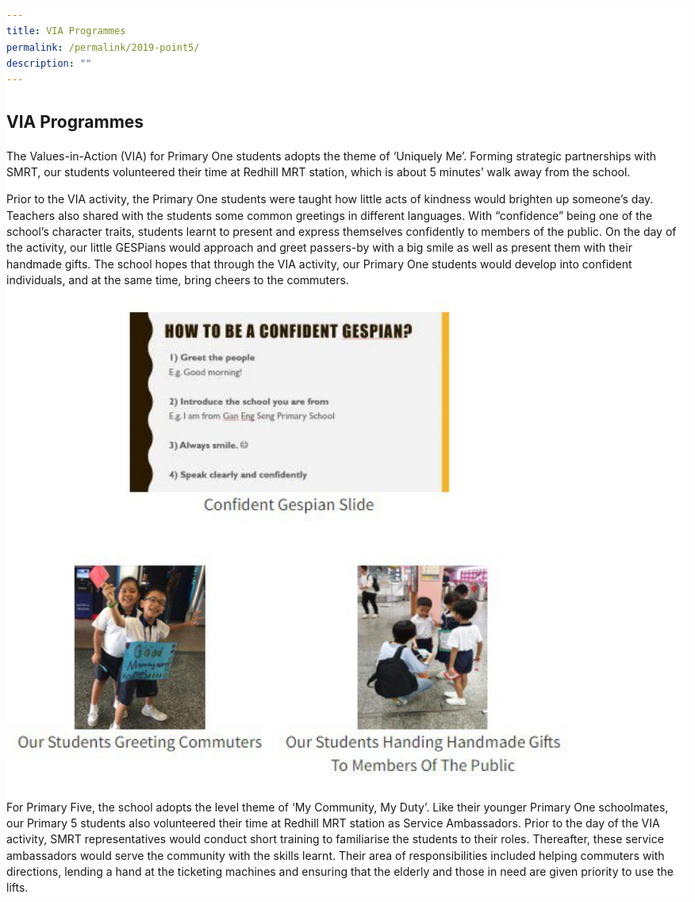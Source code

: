 ```yaml
---
title: VIA Programmes
permalink: /permalink/2019-point5/
description: ""
---
```


## VIA Programmes

The Values-in-Action (VIA) for Primary One students adopts the theme of ‘Uniquely Me’. Forming strategic partnerships with SMRT, our students volunteered their time at Redhill MRT station, which is about 5 minutes’ walk away from the school.

Prior to the VIA activity, the Primary One students were taught how little acts of kindness would brighten up someone’s day. Teachers also shared with the students some common greetings in different languages. With “confidence” being one of the school’s character traits, students learnt to present and express themselves confidently to members of the public. On the day of the activity, our little GESPians would approach and greet passers-by with a big smile as well as present them with their handmade gifts. The school hopes that through the VIA activity, our Primary One students would develop into confident individuals, and at the same time, bring cheers to the commuters.

<img src="/images/photo1669027349.jpeg" style="width:85%">

For Primary Five, the school adopts the level theme of ‘My Community, My Duty’. Like their younger Primary One schoolmates, our Primary 5 students also volunteered their time at Redhill MRT station as Service Ambassadors. Prior to the day of the VIA activity, SMRT representatives would conduct short training to familiarise the students to their roles. Thereafter, these service ambassadors would serve the community with the skills learnt. Their area of responsibilities included helping commuters with directions, lending a hand at the ticketing machines and ensuring that the elderly and those in need are given priority to use the lifts.
